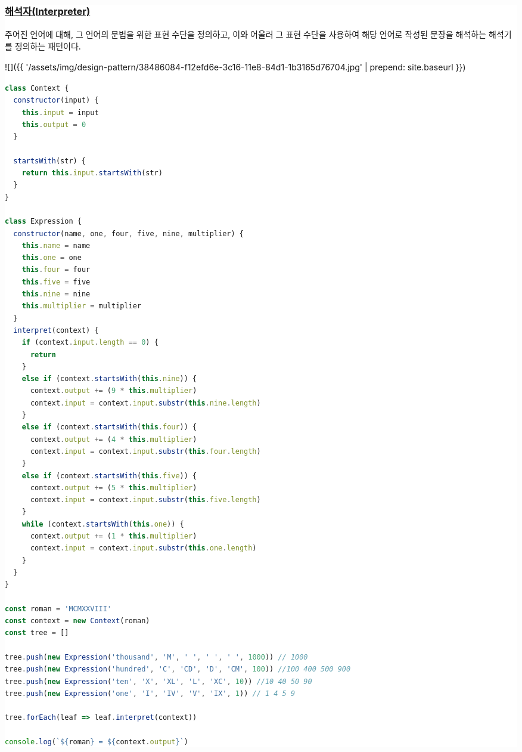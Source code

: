 ### [해석자(Interpreter)](https://github.com/ChoDragon9/design-patterns/blob/master/behavioral/interpreter.js)
주어진 언어에 대해, 그 언어의 문법을 위한 표현 수단을 정의하고, 이와 어울러 그 표현 수단을 사용하여 해당 언어로 작성된 문장을 해석하는 해석기를 정의하는 패턴이다.

![]({{ '/assets/img/design-pattern/38486084-f12efd6e-3c16-11e8-84d1-1b3165d76704.jpg' | prepend: site.baseurl }})

```js
class Context {
  constructor(input) {
    this.input = input
    this.output = 0
  }

  startsWith(str) {
    return this.input.startsWith(str)
  }
}

class Expression {
  constructor(name, one, four, five, nine, multiplier) {
    this.name = name
    this.one = one
    this.four = four
    this.five = five
    this.nine = nine
    this.multiplier = multiplier
  }
  interpret(context) {
    if (context.input.length == 0) {
      return
    }
    else if (context.startsWith(this.nine)) {
      context.output += (9 * this.multiplier)
      context.input = context.input.substr(this.nine.length)
    }
    else if (context.startsWith(this.four)) {
      context.output += (4 * this.multiplier)
      context.input = context.input.substr(this.four.length)
    }
    else if (context.startsWith(this.five)) {
      context.output += (5 * this.multiplier)
      context.input = context.input.substr(this.five.length)
    }
    while (context.startsWith(this.one)) {
      context.output += (1 * this.multiplier)
      context.input = context.input.substr(this.one.length)
    }
  }
}

const roman = 'MCMXXVIII'
const context = new Context(roman)
const tree = []

tree.push(new Expression('thousand', 'M', ' ', ' ', ' ', 1000)) // 1000
tree.push(new Expression('hundred', 'C', 'CD', 'D', 'CM', 100)) //100 400 500 900
tree.push(new Expression('ten', 'X', 'XL', 'L', 'XC', 10)) //10 40 50 90
tree.push(new Expression('one', 'I', 'IV', 'V', 'IX', 1)) // 1 4 5 9

tree.forEach(leaf => leaf.interpret(context))

console.log(`${roman} = ${context.output}`)
```